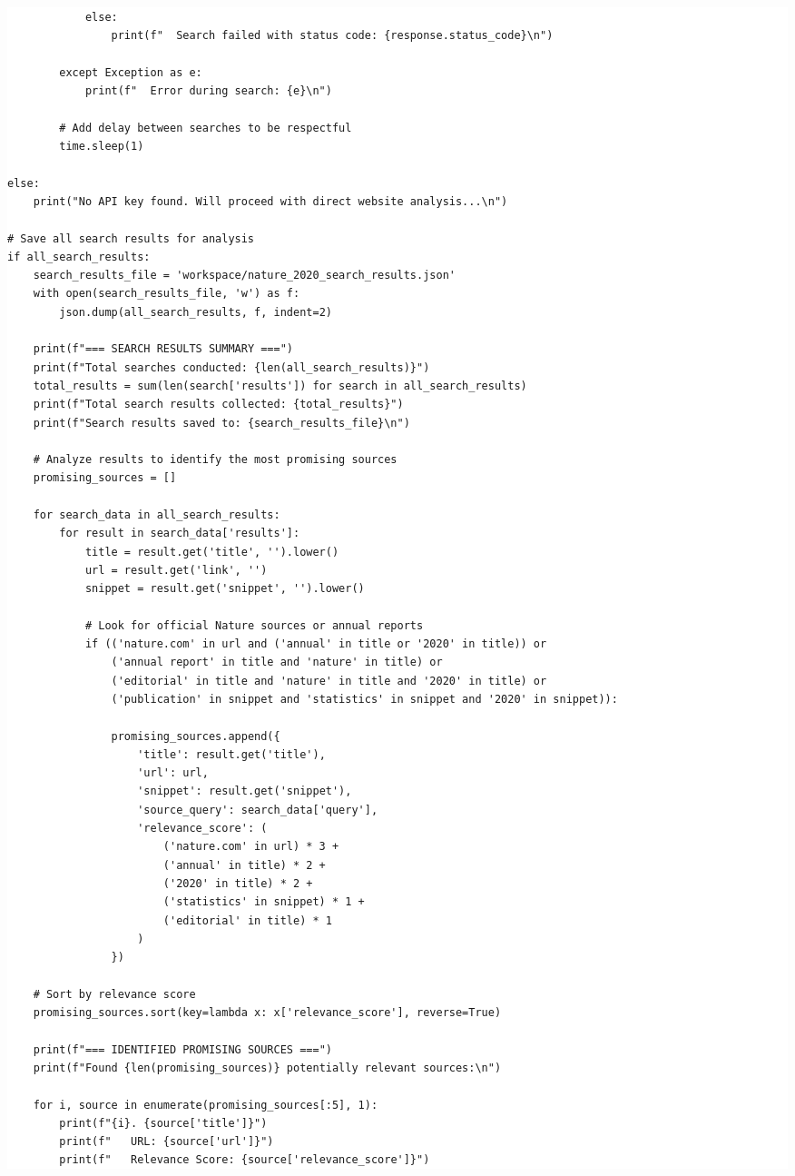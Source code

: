 ```
            else:
                print(f"  Search failed with status code: {response.status_code}\n")
                
        except Exception as e:
            print(f"  Error during search: {e}\n")
        
        # Add delay between searches to be respectful
        time.sleep(1)
        
else:
    print("No API key found. Will proceed with direct website analysis...\n")

# Save all search results for analysis
if all_search_results:
    search_results_file = 'workspace/nature_2020_search_results.json'
    with open(search_results_file, 'w') as f:
        json.dump(all_search_results, f, indent=2)
    
    print(f"=== SEARCH RESULTS SUMMARY ===")
    print(f"Total searches conducted: {len(all_search_results)}")
    total_results = sum(len(search['results']) for search in all_search_results)
    print(f"Total search results collected: {total_results}")
    print(f"Search results saved to: {search_results_file}\n")
    
    # Analyze results to identify the most promising sources
    promising_sources = []
    
    for search_data in all_search_results:
        for result in search_data['results']:
            title = result.get('title', '').lower()
            url = result.get('link', '')
            snippet = result.get('snippet', '').lower()
            
            # Look for official Nature sources or annual reports
            if (('nature.com' in url and ('annual' in title or '2020' in title)) or
                ('annual report' in title and 'nature' in title) or
                ('editorial' in title and 'nature' in title and '2020' in title) or
                ('publication' in snippet and 'statistics' in snippet and '2020' in snippet)):
                
                promising_sources.append({
                    'title': result.get('title'),
                    'url': url,
                    'snippet': result.get('snippet'),
                    'source_query': search_data['query'],
                    'relevance_score': (
                        ('nature.com' in url) * 3 +
                        ('annual' in title) * 2 +
                        ('2020' in title) * 2 +
                        ('statistics' in snippet) * 1 +
                        ('editorial' in title) * 1
                    )
                })
    
    # Sort by relevance score
    promising_sources.sort(key=lambda x: x['relevance_score'], reverse=True)
    
    print(f"=== IDENTIFIED PROMISING SOURCES ===")
    print(f"Found {len(promising_sources)} potentially relevant sources:\n")
    
    for i, source in enumerate(promising_sources[:5], 1):
        print(f"{i}. {source['title']}")
        print(f"   URL: {source['url']}")
        print(f"   Relevance Score: {source['relevance_score']}")
```
